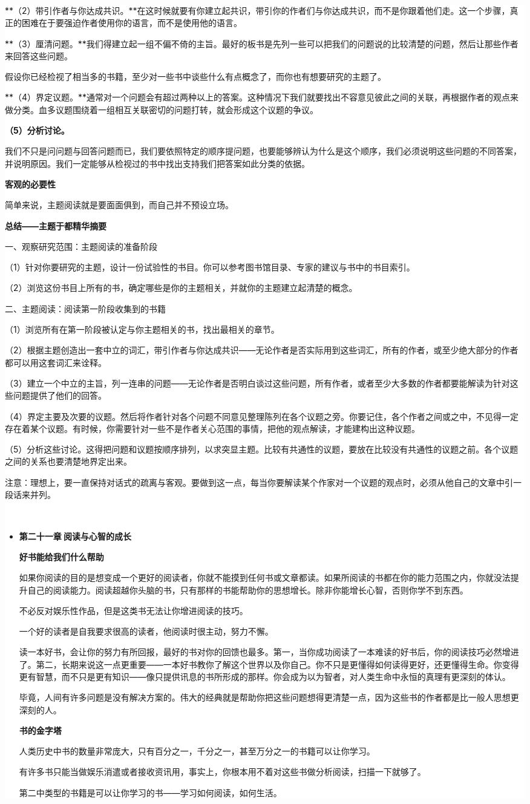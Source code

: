   **（2）带引作者与你达成共识。**在这时候就要有你建立起共识，带引你的作者们与你达成共识，而不是你跟着他们走。这一个步骤，真正的困难在于要强迫作者使用你的语言，而不是使用他的语言。

  **（3）厘清问题。**我们得建立起一组不偏不倚的主旨。最好的板书是先列一些可以把我们的问题说的比较清楚的问题，然后让那些作者来回答这些问题。

  假设你已经检视了相当多的书籍，至少对一些书中谈些什么有点概念了，而你也有想要研究的主题了。

  **（4）界定议题。**通常对一个问题会有超过两种以上的答案。这种情况下我们就要找出不容意见彼此之间的关联，再根据作者的观点来做分类。血多议题围绕着一组相互关联密切的问题打转，就会形成这个议题的争议。

  **（5）分析讨论。**

  我们不只是问问题与回答问题而已，我们要依照特定的顺序提问题，也要能够辨认为什么是这个顺序，我们必须说明这些问题的不同答案，并说明原因。我们一定能够从检视过的书中找出支持我们把答案如此分类的依据。

  **客观的必要性**

  简单来说，主题阅读就是要面面俱到，而自己并不预设立场。

  **总结——主题于都精华摘要**

  一、观察研究范围：主题阅读的准备阶段

  （1）针对你要研究的主题，设计一份试验性的书目。你可以参考图书馆目录、专家的建议与书中的书目索引。

  （2）浏览这份书目上所有的书，确定哪些是你的主题相关，并就你的主题建立起清楚的概念。

  二、主题阅读：阅读第一阶段收集到的书籍

  （1）浏览所有在第一阶段被认定与你主题相关的书，找出最相关的章节。

  （2）根据主题创造出一套中立的词汇，带引作者与你达成共识——无论作者是否实际用到这些词汇，所有的作者，或至少绝大部分的作者都可以用这套词汇来诠释。

  （3）建立一个中立的主旨，列一连串的问题——无论作者是否明白谈过这些问题，所有作者，或者至少大多数的作者都要能解读为针对这些问题提供了他们的回答。

  （4）界定主要及次要的议题。然后将作者针对各个问题不同意见整理陈列在各个议题之旁。你要记住，各个作者之间或之中，不见得一定存在着某个议题。有时候，你需要针对一些不是作者关心范围的事情，把他的观点解读，才能建构出这种议题。

  （5）分析这些讨论。这得把问题和议题按顺序排列，以求突显主题。比较有共通性的议题，要放在比较没有共通性的议题之前。各个议题之间的关系也要清楚地界定出来。

  注意：理想上，要一直保持对话式的疏离与客观。要做到这一点，每当你要解读某个作家对一个议题的观点时，必须从他自己的文章中引一段话来并列。

  ​

- **第二十一章 阅读与心智的成长**

  **好书能给我们什么帮助**

  如果你阅读的目的是想变成一个更好的阅读者，你就不能摸到任何书或文章都读。如果所阅读的书都在你的能力范围之内，你就没法提升自己的阅读能力。阅读超越你头脑的书，只有那样的书能帮助你的思想增长。除非你能增长心智，否则你学不到东西。

  不必反对娱乐性作品，但是这类书无法让你增进阅读的技巧。

  一个好的读者是自我要求很高的读者，他阅读时很主动，努力不懈。

  读一本好书，会让你的努力有所回报，最好的书对你的回馈也最多。第一，当你成功阅读了一本难读的好书后，你的阅读技巧必然增进了。第二，长期来说这一点更重要——一本好书教你了解这个世界以及你自己。你不只是更懂得如何读得更好，还更懂得生命。你变得更有智慧，而不只是更有知识——像只提供讯息的书所形成的那样。你会成为以为智者，对人类生命中永恒的真理有更深刻的体认。

  毕竟，人间有许多问题是没有解决方案的。伟大的经典就是帮助你把这些问题想得更清楚一点，因为这些书的作者都是比一般人思想更深刻的人。

  **书的金字塔**

  人类历史中书的数量非常庞大，只有百分之一，千分之一，甚至万分之一的书籍可以让你学习。

  有许多书只能当做娱乐消遣或者接收资讯用，事实上，你根本用不着对这些书做分析阅读，扫描一下就够了。

  第二中类型的书籍是可以让你学习的书——学习如何阅读，如何生活。
